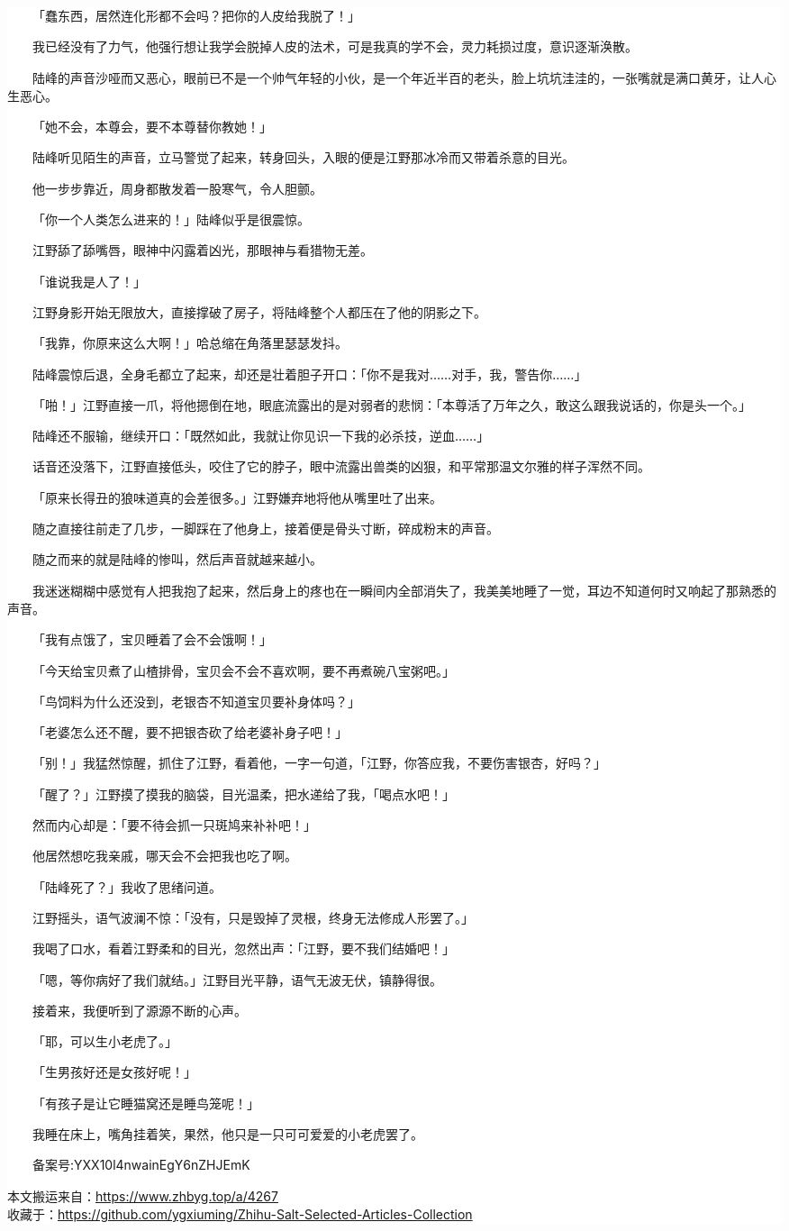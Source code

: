 &emsp;&emsp;「蠢东西，居然连化形都不会吗？把你的人皮给我脱了！」  
  
&emsp;&emsp;我已经没有了力气，他强行想让我学会脱掉人皮的法术，可是我真的学不会，灵力耗损过度，意识逐渐涣散。  
  
&emsp;&emsp;陆峰的声音沙哑而又恶心，眼前已不是一个帅气年轻的小伙，是一个年近半百的老头，脸上坑坑洼洼的，一张嘴就是满口黄牙，让人心生恶心。  
  
&emsp;&emsp;「她不会，本尊会，要不本尊替你教她！」  
  
&emsp;&emsp;陆峰听见陌生的声音，立马警觉了起来，转身回头，入眼的便是江野那冰冷而又带着杀意的目光。  
  
&emsp;&emsp;他一步步靠近，周身都散发着一股寒气，令人胆颤。  
  
&emsp;&emsp;「你一个人类怎么进来的！」陆峰似乎是很震惊。  
  
&emsp;&emsp;江野舔了舔嘴唇，眼神中闪露着凶光，那眼神与看猎物无差。  
  
&emsp;&emsp;「谁说我是人了！」  
  
&emsp;&emsp;江野身影开始无限放大，直接撑破了房子，将陆峰整个人都压在了他的阴影之下。  
  
&emsp;&emsp;「我靠，你原来这么大啊！」哈总缩在角落里瑟瑟发抖。  
  
&emsp;&emsp;陆峰震惊后退，全身毛都立了起来，却还是壮着胆子开口：「你不是我对……对手，我，警告你……」  
  
&emsp;&emsp;「啪！」江野直接一爪，将他摁倒在地，眼底流露出的是对弱者的悲悯：「本尊活了万年之久，敢这么跟我说话的，你是头一个。」  
  
&emsp;&emsp;陆峰还不服输，继续开口：「既然如此，我就让你见识一下我的必杀技，逆血……」  
  
&emsp;&emsp;话音还没落下，江野直接低头，咬住了它的脖子，眼中流露出兽类的凶狠，和平常那温文尔雅的样子浑然不同。  
  
&emsp;&emsp;「原来长得丑的狼味道真的会差很多。」江野嫌弃地将他从嘴里吐了出来。  
  
&emsp;&emsp;随之直接往前走了几步，一脚踩在了他身上，接着便是骨头寸断，碎成粉末的声音。  
  
&emsp;&emsp;随之而来的就是陆峰的惨叫，然后声音就越来越小。  
  
&emsp;&emsp;我迷迷糊糊中感觉有人把我抱了起来，然后身上的疼也在一瞬间内全部消失了，我美美地睡了一觉，耳边不知道何时又响起了那熟悉的声音。  
  
&emsp;&emsp;「我有点饿了，宝贝睡着了会不会饿啊！」  
  
&emsp;&emsp;「今天给宝贝煮了山楂排骨，宝贝会不会不喜欢啊，要不再煮碗八宝粥吧。」  
  
&emsp;&emsp;「鸟饲料为什么还没到，老银杏不知道宝贝要补身体吗？」  
  
&emsp;&emsp;「老婆怎么还不醒，要不把银杏砍了给老婆补身子吧！」  
  
&emsp;&emsp;「别！」我猛然惊醒，抓住了江野，看着他，一字一句道，「江野，你答应我，不要伤害银杏，好吗？」  
  
&emsp;&emsp;「醒了？」江野摸了摸我的脑袋，目光温柔，把水递给了我，「喝点水吧！」  
  
&emsp;&emsp;然而内心却是：「要不待会抓一只斑鸠来补补吧！」  
  
&emsp;&emsp;他居然想吃我亲戚，哪天会不会把我也吃了啊。  
  
&emsp;&emsp;「陆峰死了？」我收了思绪问道。  
  
&emsp;&emsp;江野摇头，语气波澜不惊：「没有，只是毁掉了灵根，终身无法修成人形罢了。」  
  
&emsp;&emsp;我喝了口水，看着江野柔和的目光，忽然出声：「江野，要不我们结婚吧！」  
  
&emsp;&emsp;「嗯，等你病好了我们就结。」江野目光平静，语气无波无伏，镇静得很。  
  
&emsp;&emsp;接着来，我便听到了源源不断的心声。  
  
&emsp;&emsp;「耶，可以生小老虎了。」  
  
&emsp;&emsp;「生男孩好还是女孩好呢！」  
  
&emsp;&emsp;「有孩子是让它睡猫窝还是睡鸟笼呢！」  
  
&emsp;&emsp;我睡在床上，嘴角挂着笑，果然，他只是一只可可爱爱的小老虎罢了。  
  
&emsp;&emsp;备案号:YXX10l4nwainEgY6nZHJEmK  
  
本文搬运来自：https://www.zhbyg.top/a/4267  
 收藏于：https://github.com/ygxiuming/Zhihu-Salt-Selected-Articles-Collection